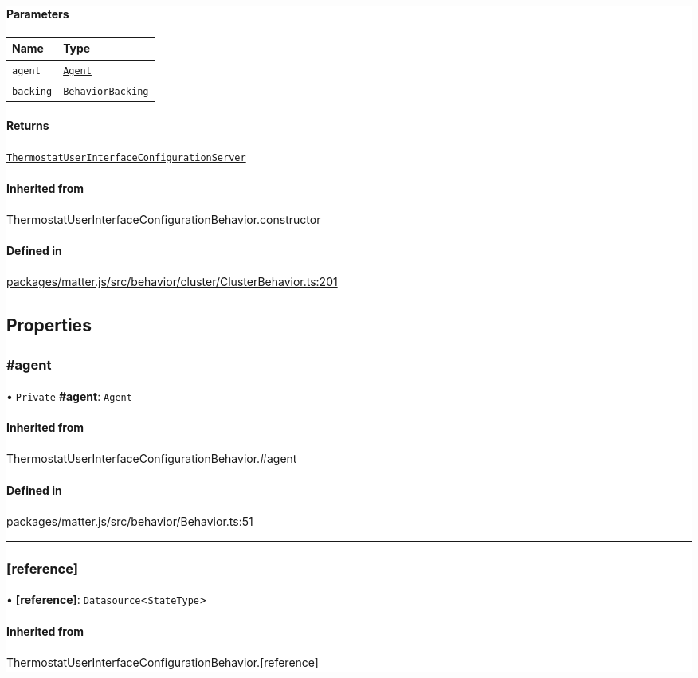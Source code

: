 #### Parameters

| Name | Type |
| :------ | :------ |
| `agent` | [`Agent`](endpoint_export.Agent-1.md) |
| `backing` | [`BehaviorBacking`](behavior_cluster_export._internal_.BehaviorBacking.md) |

#### Returns

[`ThermostatUserInterfaceConfigurationServer`](behavior_definitions_thermostat_user_interface_configuration_export.ThermostatUserInterfaceConfigurationServer.md)

#### Inherited from

ThermostatUserInterfaceConfigurationBehavior.constructor

#### Defined in

[packages/matter.js/src/behavior/cluster/ClusterBehavior.ts:201](https://github.com/project-chip/matter.js/blob/2d9f2165d2672864fda3496a6d0d5f93597f82c6/packages/matter.js/src/behavior/cluster/ClusterBehavior.ts#L201)

## Properties

### #agent

• `Private` **#agent**: [`Agent`](endpoint_export.Agent-1.md)

#### Inherited from

[ThermostatUserInterfaceConfigurationBehavior](../interfaces/behavior_definitions_thermostat_user_interface_configuration_export.ThermostatUserInterfaceConfigurationBehavior-1.md).[#agent](../interfaces/behavior_definitions_thermostat_user_interface_configuration_export.ThermostatUserInterfaceConfigurationBehavior-1.md##agent)

#### Defined in

[packages/matter.js/src/behavior/Behavior.ts:51](https://github.com/project-chip/matter.js/blob/2d9f2165d2672864fda3496a6d0d5f93597f82c6/packages/matter.js/src/behavior/Behavior.ts#L51)

___

### [reference]

• **[reference]**: [`Datasource`](../interfaces/behavior_cluster_export._internal_.Datasource-1.md)\<[`StateType`](../interfaces/behavior_cluster_export._internal_.StateType.md)\>

#### Inherited from

[ThermostatUserInterfaceConfigurationBehavior](../interfaces/behavior_definitions_thermostat_user_interface_configuration_export.ThermostatUserInterfaceConfigurationBehavior-1.md).[[reference]](../interfaces/behavior_definitions_thermostat_user_interface_configuration_export.ThermostatUserInterfaceConfigurationBehavior-1.md#[reference])
